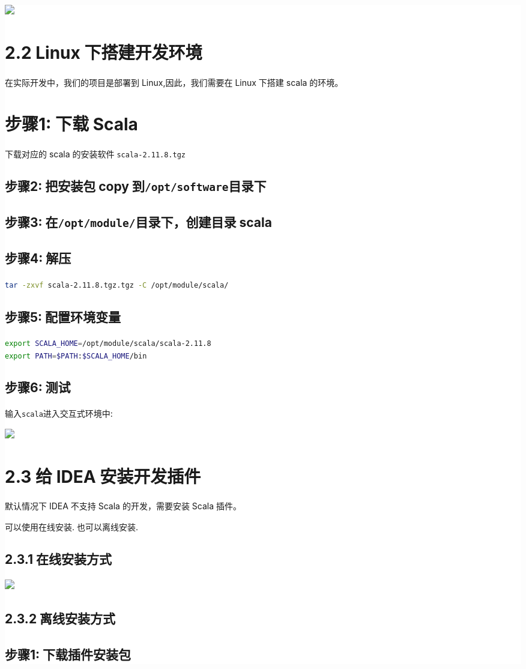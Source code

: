 ![](http://lizhenchao.oss-cn-shenzhen.aliyuncs.com/1543492951.png-atguiguText)
# 2.2  Linux 下搭建开发环境

在实际开发中，我们的项目是部署到 Linux,因此，我们需要在 Linux 下搭建 scala 的环境。

# 步骤1: 下载 Scala

下载对应的 scala 的安装软件 `scala-2.11.8.tgz`

## 步骤2: 把安装包 copy 到`/opt/software`目录下

## 步骤3: 在`/opt/module/`目录下，创建目录 scala

## 步骤4: 解压

```bash
tar -zxvf scala-2.11.8.tgz.tgz -C /opt/module/scala/
```

## 步骤5: 配置环境变量

```bash
export SCALA_HOME=/opt/module/scala/scala-2.11.8
export PATH=$PATH:$SCALA_HOME/bin
```

## 步骤6: 测试

输入`scala`进入交互式环境中: 

![](http://lizhenchao.oss-cn-shenzhen.aliyuncs.com/1543494109.png-atguiguText)
# 2.3 给 IDEA 安装开发插件

默认情况下 IDEA 不支持 Scala 的开发，需要安装 Scala 插件。

可以使用在线安装. 也可以离线安装.

## 2.3.1 在线安装方式

![](http://lizhenchao.oss-cn-shenzhen.aliyuncs.com/1544109907.png-atguiguText)


## 2.3.2 离线安装方式

## 步骤1: 下载插件安装包

